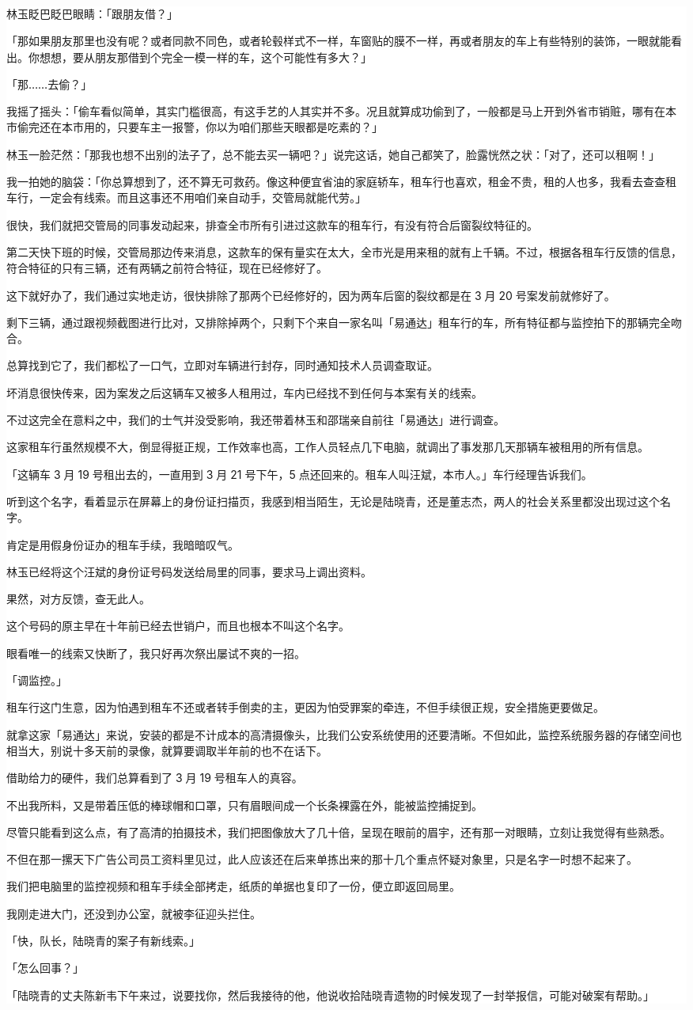 林玉眨巴眨巴眼睛：「跟朋友借？」

「那如果朋友那里也没有呢？或者同款不同色，或者轮毂样式不一样，车窗贴的膜不一样，再或者朋友的车上有些特别的装饰，一眼就能看出。你想想，要从朋友那借到个完全一模一样的车，这个可能性有多大？」

「那……去偷？」

我摇了摇头：「偷车看似简单，其实门槛很高，有这手艺的人其实并不多。况且就算成功偷到了，一般都是马上开到外省市销赃，哪有在本市偷完还在本市用的，只要车主一报警，你以为咱们那些天眼都是吃素的？」

林玉一脸茫然：「那我也想不出别的法子了，总不能去买一辆吧？」说完这话，她自己都笑了，脸露恍然之状：「对了，还可以租啊！」

我一拍她的脑袋：「你总算想到了，还不算无可救药。像这种便宜省油的家庭轿车，租车行也喜欢，租金不贵，租的人也多，我看去查查租车行，一定会有线索。而且这事还不用咱们亲自动手，交管局就能代劳。」

很快，我们就把交管局的同事发动起来，排查全市所有引进过这款车的租车行，有没有符合后窗裂纹特征的。

第二天快下班的时候，交管局那边传来消息，这款车的保有量实在太大，全市光是用来租的就有上千辆。不过，根据各租车行反馈的信息，符合特征的只有三辆，还有两辆之前符合特征，现在已经修好了。

这下就好办了，我们通过实地走访，很快排除了那两个已经修好的，因为两车后窗的裂纹都是在 3 月 20 号案发前就修好了。

剩下三辆，通过跟视频截图进行比对，又排除掉两个，只剩下个来自一家名叫「易通达」租车行的车，所有特征都与监控拍下的那辆完全吻合。

总算找到它了，我们都松了一口气，立即对车辆进行封存，同时通知技术人员调查取证。

坏消息很快传来，因为案发之后这辆车又被多人租用过，车内已经找不到任何与本案有关的线索。

不过这完全在意料之中，我们的士气并没受影响，我还带着林玉和邵瑞亲自前往「易通达」进行调查。

这家租车行虽然规模不大，倒显得挺正规，工作效率也高，工作人员轻点几下电脑，就调出了事发那几天那辆车被租用的所有信息。

「这辆车 3 月 19 号租出去的，一直用到 3 月 21 号下午，5 点还回来的。租车人叫汪斌，本市人。」车行经理告诉我们。

听到这个名字，看着显示在屏幕上的身份证扫描页，我感到相当陌生，无论是陆晓青，还是董志杰，两人的社会关系里都没出现过这个名字。

肯定是用假身份证办的租车手续，我暗暗叹气。

林玉已经将这个汪斌的身份证号码发送给局里的同事，要求马上调出资料。

果然，对方反馈，查无此人。

这个号码的原主早在十年前已经去世销户，而且也根本不叫这个名字。

眼看唯一的线索又快断了，我只好再次祭出屡试不爽的一招。

「调监控。」

租车行这门生意，因为怕遇到租车不还或者转手倒卖的主，更因为怕受罪案的牵连，不但手续很正规，安全措施更要做足。

就拿这家「易通达」来说，安装的都是不计成本的高清摄像头，比我们公安系统使用的还要清晰。不但如此，监控系统服务器的存储空间也相当大，别说十多天前的录像，就算要调取半年前的也不在话下。

借助给力的硬件，我们总算看到了 3 月 19 号租车人的真容。

不出我所料，又是带着压低的棒球帽和口罩，只有眉眼间成一个长条裸露在外，能被监控捕捉到。

尽管只能看到这么点，有了高清的拍摄技术，我们把图像放大了几十倍，呈现在眼前的眉宇，还有那一对眼睛，立刻让我觉得有些熟悉。

不但在那一摞天下广告公司员工资料里见过，此人应该还在后来单拣出来的那十几个重点怀疑对象里，只是名字一时想不起来了。

我们把电脑里的监控视频和租车手续全部拷走，纸质的单据也复印了一份，便立即返回局里。

我刚走进大门，还没到办公室，就被李征迎头拦住。

「快，队长，陆晓青的案子有新线索。」

「怎么回事？」

「陆晓青的丈夫陈新韦下午来过，说要找你，然后我接待的他，他说收拾陆晓青遗物的时候发现了一封举报信，可能对破案有帮助。」
